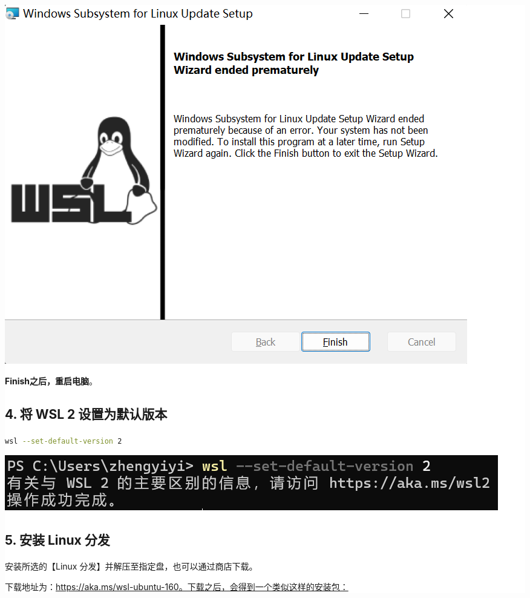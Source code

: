 ![image-20240506103733929](images/01_wsl的使用/image-20240506103733929.png)

**Finish之后，重启电脑**。

## 4. 将 WSL 2 设置为默认版本

```sh
wsl --set-default-version 2
```

![image-20240506104233189](images/01_wsl的使用/image-20240506104233189.png)

## 5. 安装 Linux 分发

安装所选的【Linux 分发】并解压至指定盘，也可以通过商店下载。

下载地址为：https://aka.ms/wsl-ubuntu-160。下载之后，会得到一个类似这样的安装包：

